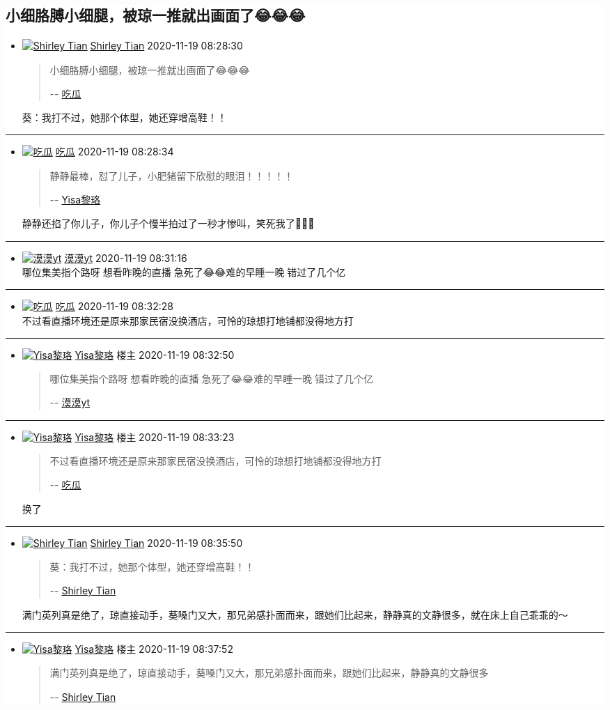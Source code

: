   小细胳膊小细腿，被琼一推就出画面了😂😂😂  
---
* [![Shirley Tian](https://img2.doubanio.com/icon/u150047836-2.jpg)](https://www.douban.com/people/150047836/)    [Shirley Tian](https://www.douban.com/people/150047836/)    2020-11-19 08:28:30  
  >小细胳膊小细腿，被琼一推就出画面了😂😂😂  
  >
  >-- [吃瓜](https://www.douban.com/people/219893584/)  
  
  葵：我打不过，她那个体型，她还穿增高鞋！！  
---
* [![吃瓜](https://img2.doubanio.com/icon/u219893584-2.jpg)](https://www.douban.com/people/219893584/)    [吃瓜](https://www.douban.com/people/219893584/)    2020-11-19 08:28:34  
  >静静最棒，怼了儿子，小肥猪留下欣慰的眼泪！！！！！  
  >
  >-- [Yisa黎珞](https://www.douban.com/people/217273308/)  
  
  静静还掐了你儿子，你儿子个慢半拍过了一秒才惨叫，笑死我了🤣🤣🤣  
---
* [![漠漠yt](https://img3.doubanio.com/icon/u223048792-1.jpg)](https://www.douban.com/people/223048792/)    [漠漠yt](https://www.douban.com/people/223048792/)    2020-11-19 08:31:16  
  哪位集美指个路呀  想看昨晚的直播  急死了😂😂难的早睡一晚  错过了几个亿  
---
* [![吃瓜](https://img2.doubanio.com/icon/u219893584-2.jpg)](https://www.douban.com/people/219893584/)    [吃瓜](https://www.douban.com/people/219893584/)    2020-11-19 08:32:28  
  不过看直播环境还是原来那家民宿没换酒店，可怜的琼想打地铺都没得地方打  
---
* [![Yisa黎珞](https://img3.doubanio.com/icon/u217273308-1.jpg)](https://www.douban.com/people/217273308/)    [Yisa黎珞](https://www.douban.com/people/217273308/)    楼主    2020-11-19 08:32:50  
  >哪位集美指个路呀  想看昨晚的直播  急死了😂😂难的早睡一晚  错过了几个亿  
  >
  >-- [漠漠yt](https://www.douban.com/people/223048792/)  
  
    
---
* [![Yisa黎珞](https://img3.doubanio.com/icon/u217273308-1.jpg)](https://www.douban.com/people/217273308/)    [Yisa黎珞](https://www.douban.com/people/217273308/)    楼主    2020-11-19 08:33:23  
  >不过看直播环境还是原来那家民宿没换酒店，可怜的琼想打地铺都没得地方打  
  >
  >-- [吃瓜](https://www.douban.com/people/219893584/)  
  
  换了  
---
* [![Shirley Tian](https://img2.doubanio.com/icon/u150047836-2.jpg)](https://www.douban.com/people/150047836/)    [Shirley Tian](https://www.douban.com/people/150047836/)    2020-11-19 08:35:50  
  >葵：我打不过，她那个体型，她还穿增高鞋！！  
  >
  >-- [Shirley Tian](https://www.douban.com/people/150047836/)  
  
  满门英列真是绝了，琼直接动手，葵嗓门又大，那兄弟感扑面而来，跟她们比起来，静静真的文静很多，就在床上自己乖乖的～  
---
* [![Yisa黎珞](https://img3.doubanio.com/icon/u217273308-1.jpg)](https://www.douban.com/people/217273308/)    [Yisa黎珞](https://www.douban.com/people/217273308/)    楼主    2020-11-19 08:37:52  
  >满门英列真是绝了，琼直接动手，葵嗓门又大，那兄弟感扑面而来，跟她们比起来，静静真的文静很多  
  >
  >-- [Shirley Tian](https://www.douban.com/people/150047836/)  
  